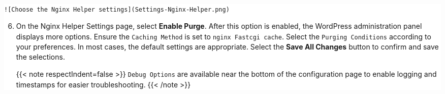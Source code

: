     ![Choose the Nginx Helper settings](Settings-Nginx-Helper.png)

6.  On the Nginx Helper Settings page, select **Enable Purge**. After this option is enabled, the WordPress administration panel displays more options. Ensure the `Caching Method` is set to `nginx Fastcgi cache`. Select the `Purging Conditions` according to your preferences. In most cases, the default settings are appropriate. Select the **Save All Changes** button to confirm and save the selections.

    {{< note respectIndent=false >}}
`Debug Options` are available near the bottom of the configuration page to enable logging and timestamps for easier troubleshooting.
    {{< /note >}}
